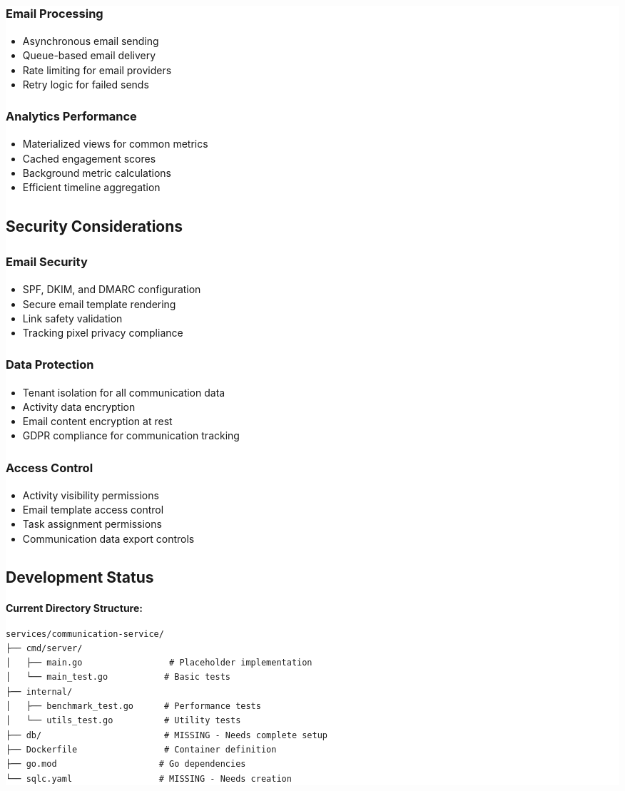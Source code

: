 ### Email Processing
- Asynchronous email sending
- Queue-based email delivery
- Rate limiting for email providers
- Retry logic for failed sends

### Analytics Performance
- Materialized views for common metrics
- Cached engagement scores
- Background metric calculations
- Efficient timeline aggregation

## Security Considerations

### Email Security
- SPF, DKIM, and DMARC configuration
- Secure email template rendering
- Link safety validation
- Tracking pixel privacy compliance

### Data Protection
- Tenant isolation for all communication data
- Activity data encryption
- Email content encryption at rest
- GDPR compliance for communication tracking

### Access Control
- Activity visibility permissions
- Email template access control
- Task assignment permissions
- Communication data export controls

## Development Status

**Current Directory Structure:**
```
services/communication-service/
├── cmd/server/
│   ├── main.go                 # Placeholder implementation
│   └── main_test.go           # Basic tests
├── internal/
│   ├── benchmark_test.go      # Performance tests
│   └── utils_test.go          # Utility tests
├── db/                        # MISSING - Needs complete setup
├── Dockerfile                 # Container definition
├── go.mod                    # Go dependencies
└── sqlc.yaml                 # MISSING - Needs creation
```
